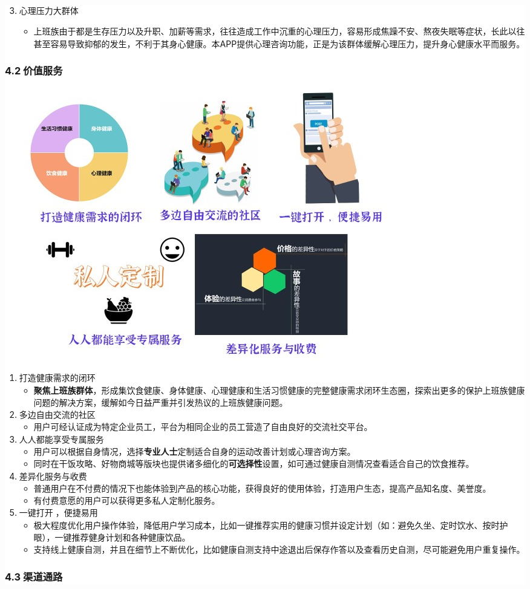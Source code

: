 3. 心理压力大群体

   * 上班族由于都是生存压力以及升职、加薪等需求，往往造成工作中沉重的心理压力，容易形成焦躁不安、熬夜失眠等症状，长此以往甚至容易导致抑郁的发生，不利于其身心健康。本APP提供心理咨询功能，正是为该群体缓解心理压力，提升身心健康水平而服务。

     

### 4.2 价值服务

<img src="img/价值服务.jpg">

1. 打造健康需求的闭环
   - **聚焦上班族群体**，形成集饮食健康、身体健康、心理健康和生活习惯健康的完整健康需求闭环生态圈，探索出更多的保护上班族健康问题的解决方案，缓解如今日益严重并引发热议的上班族健康问题。
2. 多边自由交流的社区
   - 用户可经认证成为特定企业员工，平台为相同企业的员工营造了自由良好的交流社交平台。
3. 人人都能享受专属服务
   - 用户可以根据自身情况，选择**专业人士**定制适合自身的运动改善计划或心理咨询方案。
   - 同时在干饭攻略、好物商城等版块也提供诸多细化的**可选择性**设置，如可通过健康自测情况查看适合自己的饮食推荐。
4. 差异化服务与收费
   - 普通用户在不付费的情况下也能体验到产品的核心功能，获得良好的使用体验，打造用户生态，提高产品知名度、美誉度。
   - 有付费意愿的用户可以获得更多私人定制化服务。
5. 一键打开 ，便捷易用
   - 极大程度优化用户操作体验，降低用户学习成本，比如一键推荐实用的健康习惯并设定计划（如：避免久坐、定时饮水、按时护眼），一键推荐健身计划和各种健康饮品。
   - 支持线上健康自测，并且在细节上不断优化，比如健康自测支持中途退出后保存作答以及查看历史自测，尽可能避免用户重复操作。



### 4.3 渠道通路
